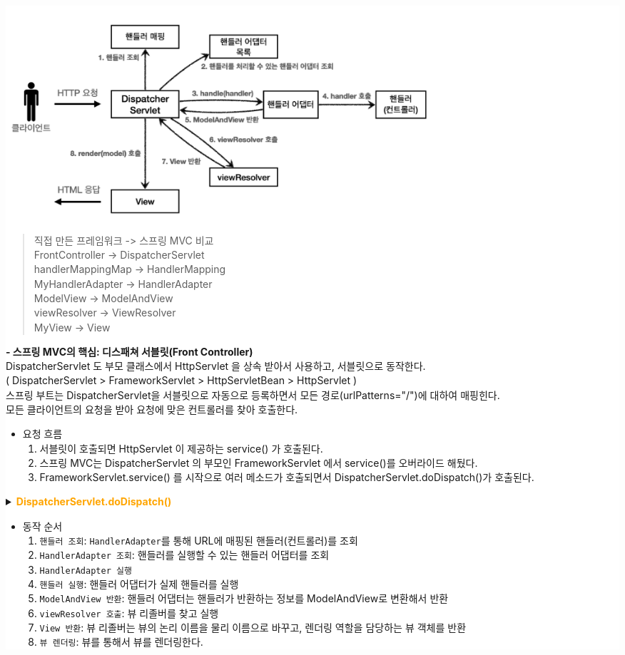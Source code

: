 <img src="/assets/img/springMVC2.png" width="600px">  

<br/>

> 직접 만든 프레임워크 ->   스프링 MVC 비교  
> FrontController ->      DispatcherServlet  
> handlerMappingMap ->    HandlerMapping  
> MyHandlerAdapter ->     HandlerAdapter  
> ModelView ->            ModelAndView  
> viewResolver ->         ViewResolver  
> MyView ->               View  
  
**- 스프링 MVC의 핵심: 디스패쳐 서블릿(Front Controller)**  
  DispatcherServlet 도 부모 클래스에서 HttpServlet 을 상속 받아서 사용하고, 서블릿으로 동작한다.  
  ( DispatcherServlet > FrameworkServlet > HttpServletBean > HttpServlet )  
  스프링 부트는 DispatcherServlet을 서블릿으로 자동으로 등록하면서 모든 경로(urlPatterns="/")에 대하여 매핑힌다.  
  모든 클라이언트의 요청을 받아 요청에 맞은 컨트롤러를 찾아 호출한다.  
  
- 요청 흐름  
  1. 서블릿이 호출되면 HttpServlet 이 제공하는 service() 가 호출된다. 
  2. 스프링 MVC는 DispatcherServlet 의 부모인 FrameworkServlet 에서 service()를 오버라이드 해뒀다. 
  3. FrameworkServlet.service() 를 시작으로 여러 메소드가 호출되면서 DispatcherServlet.doDispatch()가 호출된다.  
  
<details><summary><span style="color:orange" class="point"><b>DispatcherServlet.doDispatch()</b></span></summary></details>
  
- 동작 순서  
  1. ```핸들러 조회```: ```HandlerAdapter```를 통해 URL에 매핑된 핸들러(컨트롤러)를 조회
  2. ```HandlerAdapter 조회```: 핸들러를 실행할 수 있는 핸들러 어댑터를 조회
  3. ```HandlerAdapter 실행```
  4. ```핸들러 실행```: 핸들러 어댑터가 실제 핸들러를 실행
  5. ```ModelAndView 반환```: 핸들러 어댑터는 핸들러가 반환하는 정보를 ModelAndView로 변환해서 반환
  6. ```viewResolver 호출```: 뷰 리졸버를 찾고 실행
  7. ```View 반환```: 뷰 리졸버는 뷰의 논리 이름을 물리 이름으로 바꾸고, 렌더링 역할을 담당하는 뷰 객체를 반환
  8. ```뷰 렌더링```: 뷰를 통해서 뷰를 렌더링한다.  

